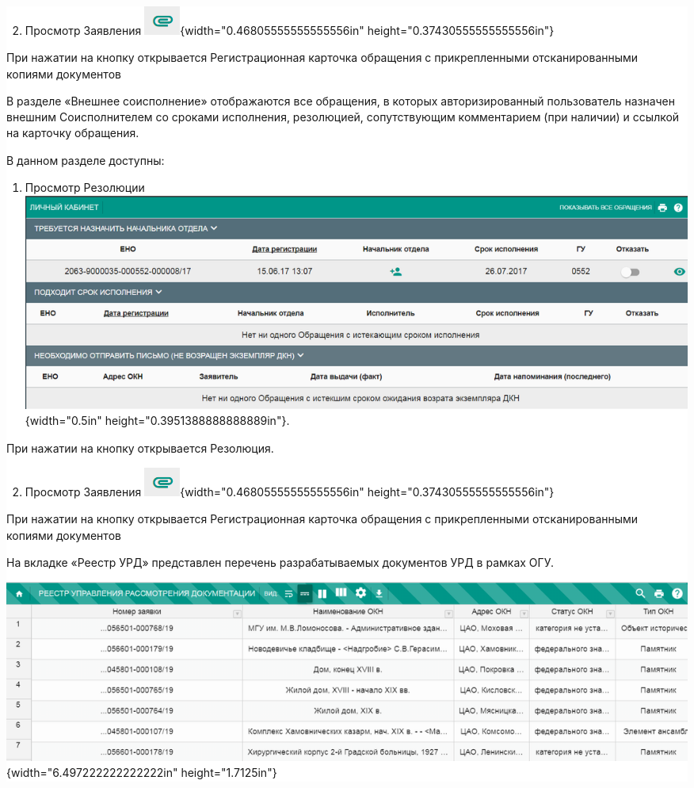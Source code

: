 2.  Просмотр Заявления
    ![](images/media/image64.png){width="0.46805555555555556in"
    height="0.37430555555555556in"}

При нажатии на кнопку открывается Регистрационная карточка обращения с
прикрепленными отсканированными копиями документов

В разделе «Внешнее соисполнение» отображаются все обращения, в которых
авторизированный пользователь назначен внешним Соисполнителем со сроками
исполнения, резолюцией, сопутствующим комментарием (при наличии) и
ссылкой на карточку обращения.

В данном разделе доступны:

1.  Просмотр
    Резолюции![](images/media/image39.png){width="0.5in"
    height="0.3951388888888889in"}.

При нажатии на кнопку открывается Резолюция.

2.  Просмотр Заявления
    ![](images/media/image64.png){width="0.46805555555555556in"
    height="0.37430555555555556in"}

При нажатии на кнопку открывается Регистрационная карточка обращения с
прикрепленными отсканированными копиями документов

На вкладке «Реестр УРД» представлен перечень разрабатываемых документов
УРД в рамках ОГУ.

![](images/media/image41.png){width="6.497222222222222in"
height="1.7125in"}
